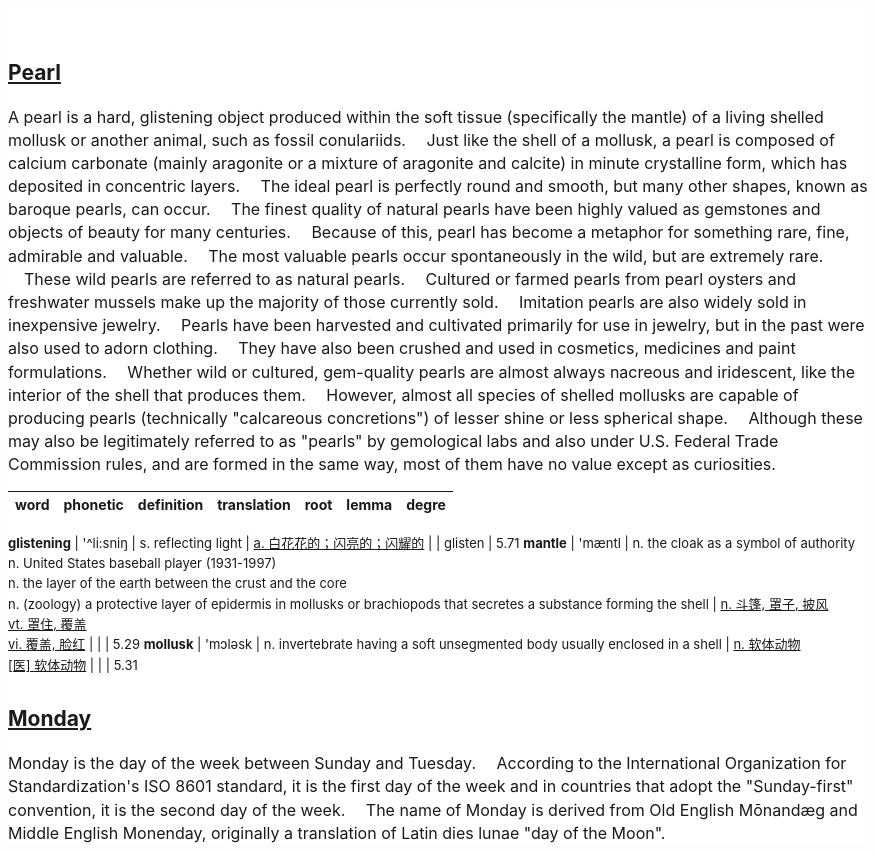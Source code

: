 <br>



## <a href=https://en.wikipedia.org/wiki/Pearl>Pearl</a> 

<font size=3>
A pearl is a hard, glistening object produced within the soft tissue (specifically the mantle) of a living shelled mollusk or another animal, such as fossil conulariids. 　Just like the shell of a mollusk, a pearl is composed of calcium carbonate (mainly aragonite or a mixture of aragonite and calcite) in minute crystalline form, which has deposited in concentric layers. 　The ideal pearl is perfectly round and smooth, but many other shapes, known as baroque pearls, can occur. 　The finest quality of natural pearls have been highly valued as gemstones and objects of beauty for many centuries. 　Because of this, pearl has become a metaphor for something rare, fine, admirable and valuable. 　The most valuable pearls occur spontaneously in the wild, but are extremely rare. 　These wild pearls are referred to as natural pearls. 　Cultured or farmed pearls from pearl oysters and freshwater mussels make up the majority of those currently sold. 　Imitation pearls are also widely sold in inexpensive jewelry. 　Pearls have been harvested and cultivated primarily for use in jewelry, but in the past were also used to adorn clothing. 　They have also been crushed and used in cosmetics, medicines and paint formulations. 　Whether wild or cultured, gem-quality pearls are almost always nacreous and iridescent, like the interior of the shell that produces them. 　However, almost all species of shelled mollusks are capable of producing pearls (technically "calcareous concretions") of lesser shine or less spherical shape. 　Although these may also be legitimately referred to as "pearls" by gemological labs and also under U.S. Federal Trade Commission rules, and are formed in the same way, most of them have no value except as curiosities.
</font>

word | phonetic | definition | translation | root | lemma | degre
---- | ---- | ---- | ---- | ---- | ---- | ----
<font size=2>
<b>glistening</b> | '^li:sniŋ | s. reflecting light | <a href=https://en.wikipedia.org/wiki/glistening>a. 白花花的；闪亮的；闪耀的</a> |  | glisten | 5.71
<b>mantle</b> | 'mæntl | n. the cloak as a symbol of authority<br>n. United States baseball player (1931-1997)<br>n. the layer of the earth between the crust and the core<br>n. (zoology) a protective layer of epidermis in mollusks or brachiopods that secretes a substance forming the shell | <a href=https://en.wikipedia.org/wiki/mantle>n. 斗篷, 罩子, 披风<br>vt. 罩住, 覆盖<br>vi. 覆盖, 脸红</a> |  |  | 5.29
<b>mollusk</b> | 'mɔlәsk | n. invertebrate having a soft unsegmented body usually enclosed in a shell | <a href=https://en.wikipedia.org/wiki/mollusk>n. 软体动物<br>[医] 软体动物</a> |  |  | 5.31
</font>

<br>



## <a href=https://en.wikipedia.org/wiki/Monday>Monday</a> 

<font size=3>
Monday is the day of the week between Sunday and Tuesday. 　According to the International Organization for Standardization's ISO 8601 standard, it is the first day of the week and in countries that adopt the "Sunday-first" convention, it is the second day of the week. 　The name of Monday is derived from Old English Mōnandæg and Middle English Monenday, originally a translation of Latin dies lunae "day of the Moon".
</font>
